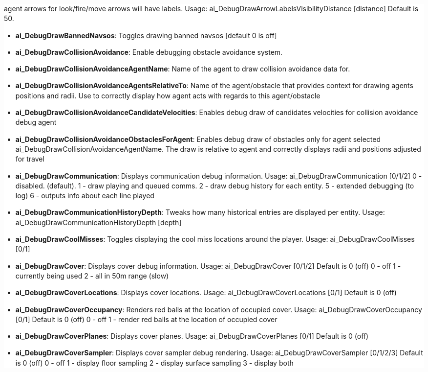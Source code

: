 agent arrows for look/fire/move arrows will have labels.
Usage: ai_DebugDrawArrowLabelsVisibilityDistance [distance]
Default is 50. 

- **ai_DebugDrawBannedNavsos**: Toggles drawing banned navsos [default 0 is off]
- **ai_DebugDrawCollisionAvoidance**: Enable debugging obstacle avoidance system.
- **ai_DebugDrawCollisionAvoidanceAgentName**: Name of the agent to draw collision avoidance data for.
- **ai_DebugDrawCollisionAvoidanceAgentsRelativeTo**: Name of the agent/obstacle that provides context for drawing agents positions and radii. Use to correctly display how agent acts with regards to this agent/obstacle
- **ai_DebugDrawCollisionAvoidanceCandidateVelocities**: Enables debug draw of candidates velocities for collision avoidance debug agent
- **ai_DebugDrawCollisionAvoidanceObstaclesForAgent**: Enables debug draw of obstacles only for agent selected ai_DebugDrawCollisionAvoidanceAgentName. The draw is relative to agent and correctly displays radii and positions adjusted for travel
- **ai_DebugDrawCommunication**: Displays communication debug information.
Usage: ai_DebugDrawCommunication [0/1/2]
 0 - disabled. (default).
 1 - draw playing and queued comms.
 2 - draw debug history for each entity.
 5 - extended debugging (to log) 6 - outputs info about each line played
- **ai_DebugDrawCommunicationHistoryDepth**: Tweaks how many historical entries are displayed per entity.
Usage: ai_DebugDrawCommunicationHistoryDepth [depth]
- **ai_DebugDrawCoolMisses**: Toggles displaying the cool miss locations around the player.
Usage: ai_DebugDrawCoolMisses [0/1]
- **ai_DebugDrawCover**: Displays cover debug information.
Usage: ai_DebugDrawCover [0/1/2]
Default is 0 (off)
0 - off
1 - currently being used
2 - all in 50m range (slow)

- **ai_DebugDrawCoverLocations**: Displays cover locations.
Usage: ai_DebugDrawCoverLocations [0/1]
Default is 0 (off)

- **ai_DebugDrawCoverOccupancy**: Renders red balls at the location of occupied cover.
Usage: ai_DebugDrawCoverOccupancy [0/1]
Default is 0 (off)
0 - off
1 - render red balls at the location of occupied cover

- **ai_DebugDrawCoverPlanes**: Displays cover planes.
Usage: ai_DebugDrawCoverPlanes [0/1]
Default is 0 (off)

- **ai_DebugDrawCoverSampler**: Displays cover sampler debug rendering.
Usage: ai_DebugDrawCoverSampler [0/1/2/3]
Default is 0 (off)
0 - off
1 - display floor sampling
2 - display surface sampling
3 - display both
